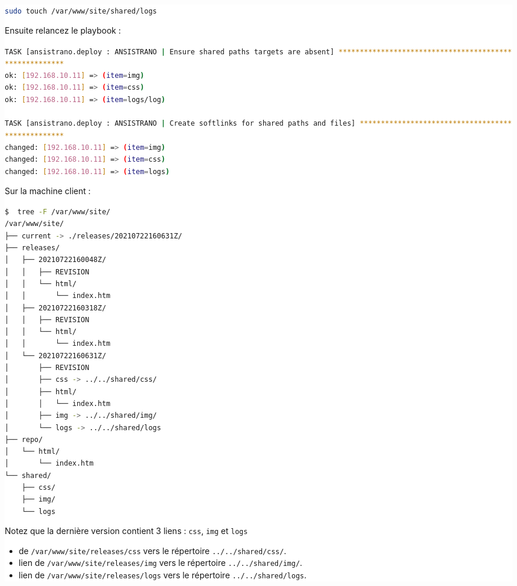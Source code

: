 ```bash
sudo touch /var/www/site/shared/logs
```

Ensuite relancez le playbook :

```bash
TASK [ansistrano.deploy : ANSISTRANO | Ensure shared paths targets are absent] *******************************************************
ok: [192.168.10.11] => (item=img)
ok: [192.168.10.11] => (item=css)
ok: [192.168.10.11] => (item=logs/log)

TASK [ansistrano.deploy : ANSISTRANO | Create softlinks for shared paths and files] **************************************************
changed: [192.168.10.11] => (item=img)
changed: [192.168.10.11] => (item=css)
changed: [192.168.10.11] => (item=logs)
```

Sur la machine client :

```bash
$  tree -F /var/www/site/
/var/www/site/
├── current -> ./releases/20210722160631Z/
├── releases/
│   ├── 20210722160048Z/
│   │   ├── REVISION
│   │   └── html/
│   │       └── index.htm
│   ├── 20210722160318Z/
│   │   ├── REVISION
│   │   └── html/
│   │       └── index.htm
│   └── 20210722160631Z/
│       ├── REVISION
│       ├── css -> ../../shared/css/
│       ├── html/
│       │   └── index.htm
│       ├── img -> ../../shared/img/
│       └── logs -> ../../shared/logs
├── repo/
│   └── html/
│       └── index.htm
└── shared/
    ├── css/
    ├── img/
    └── logs
```

Notez que la dernière version contient 3 liens : `css`, `img` et `logs`

* de `/var/www/site/releases/css` vers le répertoire `../../shared/css/`.
* lien de `/var/www/site/releases/img` vers le répertoire `../../shared/img/`.
* lien de `/var/www/site/releases/logs` vers le répertoire `../../shared/logs`.
